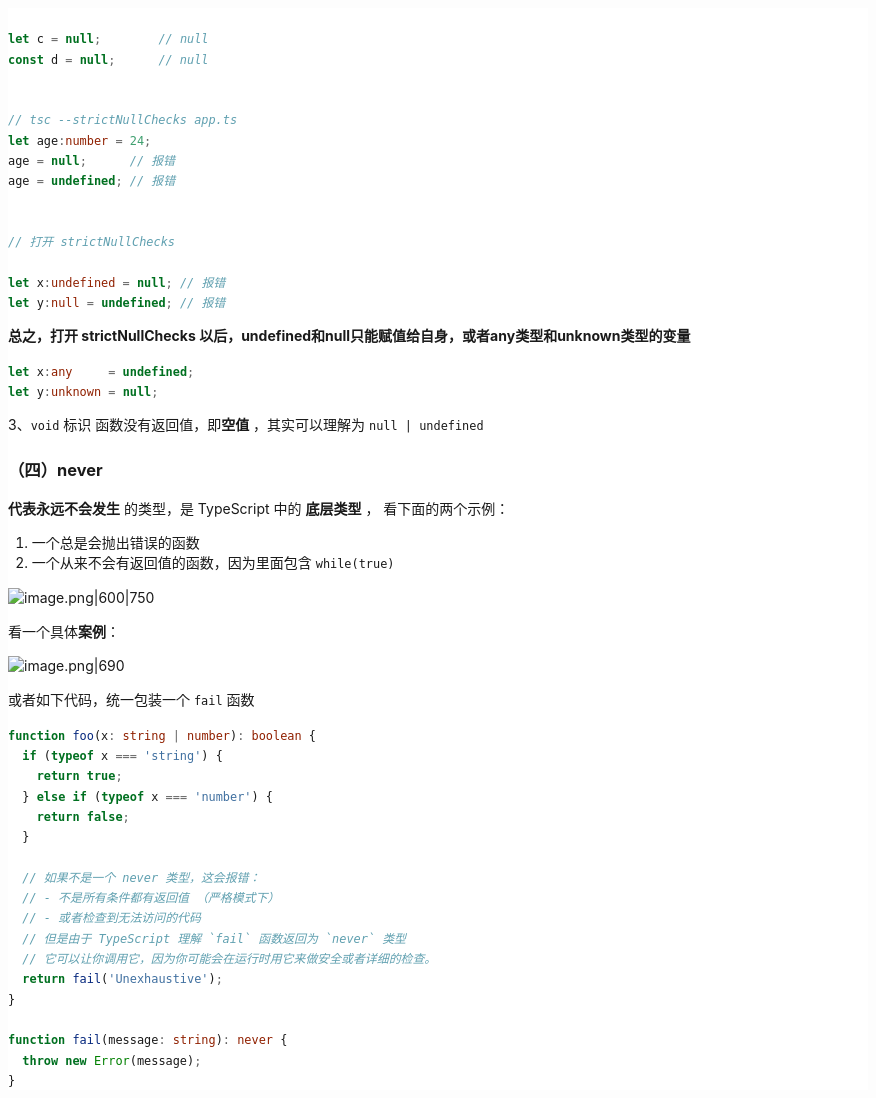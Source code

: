 ```typescript

let c = null;        // null
const d = null;      // null


// tsc --strictNullChecks app.ts
let age:number = 24;
age = null;      // 报错
age = undefined; // 报错


// 打开 strictNullChecks

let x:undefined = null; // 报错
let y:null = undefined; // 报错

```

**总之，打开 strictNullChecks 以后，undefined和null只能赋值给自身，或者any类型和unknown类型的变量**

```typescript
let x:any     = undefined;
let y:unknown = null;
```


3、`void`  标识 函数没有返回值，即**空值** ，其实可以理解为 `null | undefined` 

### （四）never

**代表永远不会发生** 的类型，是 TypeScript 中的 **底层类型** ， 看下面的两个示例：

1. 一个总是会抛出错误的函数
2. 一个从来不会有返回值的函数，因为里面包含 `while(true)` 

![image.png|600|750](https://od-1310531898.cos.ap-beijing.myqcloud.com/202308110836463.png)

看一个具体**案例**：

![image.png|690](https://od-1310531898.cos.ap-beijing.myqcloud.com/202308110839194.png)

或者如下代码，统一包装一个 `fail` 函数

```typescript
function foo(x: string | number): boolean {
  if (typeof x === 'string') {
    return true;
  } else if (typeof x === 'number') {
    return false;
  }

  // 如果不是一个 never 类型，这会报错：
  // - 不是所有条件都有返回值 （严格模式下）
  // - 或者检查到无法访问的代码
  // 但是由于 TypeScript 理解 `fail` 函数返回为 `never` 类型
  // 它可以让你调用它，因为你可能会在运行时用它来做安全或者详细的检查。
  return fail('Unexhaustive');
}

function fail(message: string): never {
  throw new Error(message);
}
```
